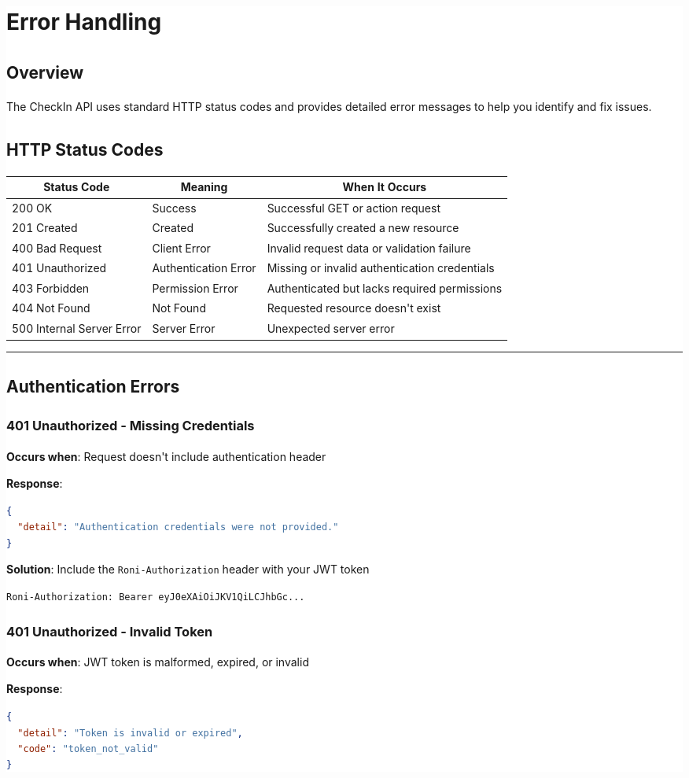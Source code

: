 # Error Handling

## Overview

The CheckIn API uses standard HTTP status codes and provides detailed error messages to help you identify and fix issues.

## HTTP Status Codes

| Status Code | Meaning | When It Occurs |
|-------------|---------|----------------|
| 200 OK | Success | Successful GET or action request |
| 201 Created | Created | Successfully created a new resource |
| 400 Bad Request | Client Error | Invalid request data or validation failure |
| 401 Unauthorized | Authentication Error | Missing or invalid authentication credentials |
| 403 Forbidden | Permission Error | Authenticated but lacks required permissions |
| 404 Not Found | Not Found | Requested resource doesn't exist |
| 500 Internal Server Error | Server Error | Unexpected server error |

---

## Authentication Errors

### 401 Unauthorized - Missing Credentials

**Occurs when**: Request doesn't include authentication header

**Response**:
```json
{
  "detail": "Authentication credentials were not provided."
}
```

**Solution**: Include the `Roni-Authorization` header with your JWT token
```
Roni-Authorization: Bearer eyJ0eXAiOiJKV1QiLCJhbGc...
```

### 401 Unauthorized - Invalid Token

**Occurs when**: JWT token is malformed, expired, or invalid

**Response**:
```json
{
  "detail": "Token is invalid or expired",
  "code": "token_not_valid"
}
```

